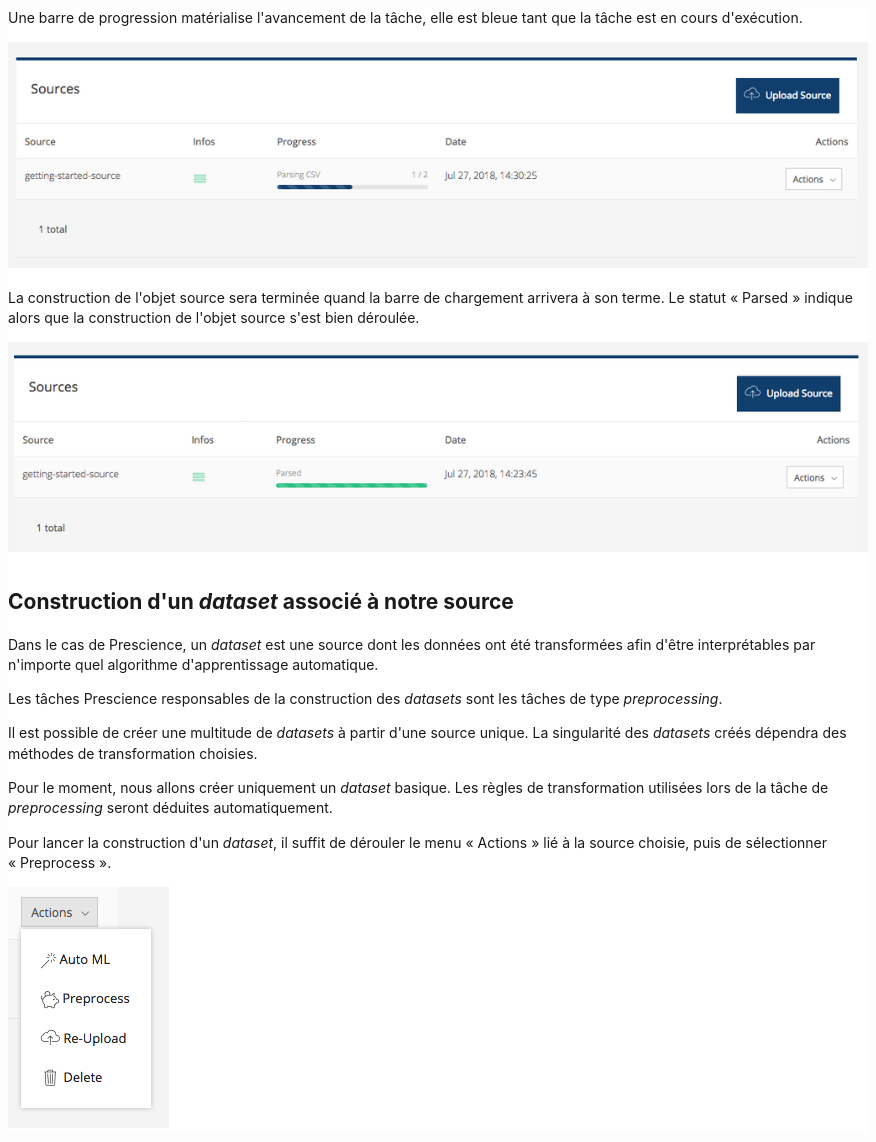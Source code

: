 Une barre de progression matérialise l'avancement de la tâche, elle est bleue tant que la tâche est en cours d'exécution.

![source_beeing_parsed](images/source_beeing_parsed.png)

La construction de l'objet source sera terminée quand la barre de chargement arrivera à son terme. Le statut « Parsed » indique alors que la construction de l'objet source s'est bien déroulée.

![source_parsed](images/source_parsed.png)

## Construction d'un *dataset* associé à notre source

Dans le cas de Prescience, un *dataset* est une source dont les données ont été transformées afin d'être interprétables par n'importe quel algorithme d'apprentissage automatique.

Les tâches Prescience responsables de la construction des *datasets* sont les tâches de type *preprocessing*.

Il est possible de créer une multitude de *datasets* à partir d'une source unique. La singularité des *datasets* créés dépendra des méthodes de transformation choisies.

Pour le moment, nous allons créer uniquement un *dataset* basique. Les règles de transformation utilisées lors de la tâche de *preprocessing* seront déduites automatiquement.

Pour lancer la construction d'un *dataset*, il suffit de dérouler le menu « Actions » lié à la source choisie, puis de sélectionner « Preprocess ».

![source_actions](images/source_actions.png)
